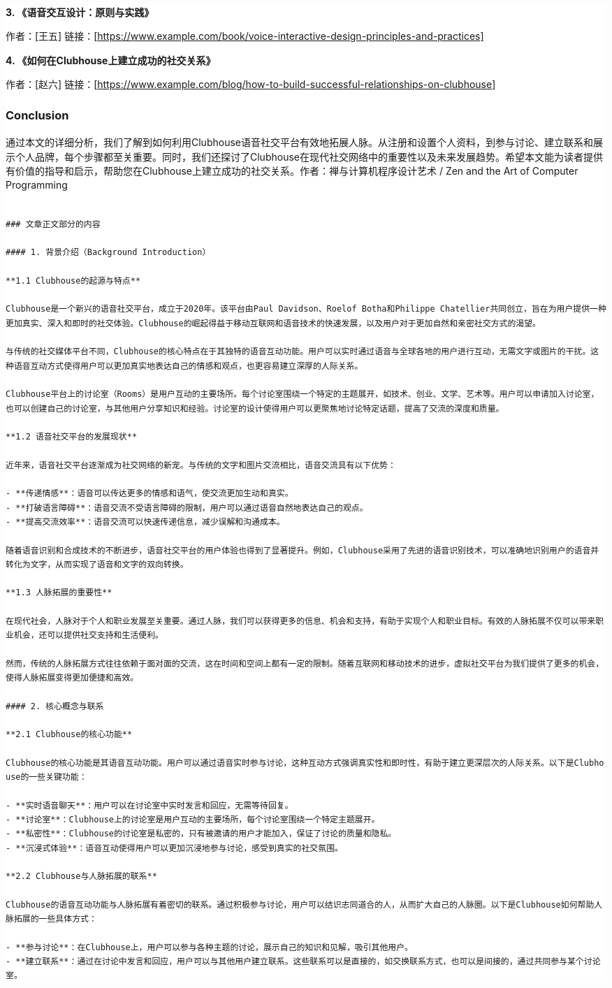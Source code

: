 **3. 《语音交互设计：原则与实践》**

作者：[王五]
链接：[https://www.example.com/book/voice-interactive-design-principles-and-practices]

**4. 《如何在Clubhouse上建立成功的社交关系》**

作者：[赵六]
链接：[https://www.example.com/blog/how-to-build-successful-relationships-on-clubhouse]

### Conclusion

通过本文的详细分析，我们了解到如何利用Clubhouse语音社交平台有效地拓展人脉。从注册和设置个人资料，到参与讨论、建立联系和展示个人品牌，每个步骤都至关重要。同时，我们还探讨了Clubhouse在现代社交网络中的重要性以及未来发展趋势。希望本文能为读者提供有价值的指导和启示，帮助您在Clubhouse上建立成功的社交关系。作者：禅与计算机程序设计艺术 / Zen and the Art of Computer Programming
```

### 文章正文部分的内容

#### 1. 背景介绍（Background Introduction）

**1.1 Clubhouse的起源与特点**

Clubhouse是一个新兴的语音社交平台，成立于2020年。该平台由Paul Davidson、Roelof Botha和Philippe Chatellier共同创立，旨在为用户提供一种更加真实、深入和即时的社交体验。Clubhouse的崛起得益于移动互联网和语音技术的快速发展，以及用户对于更加自然和亲密社交方式的渴望。

与传统的社交媒体平台不同，Clubhouse的核心特点在于其独特的语音互动功能。用户可以实时通过语音与全球各地的用户进行互动，无需文字或图片的干扰。这种语音互动方式使得用户可以更加真实地表达自己的情感和观点，也更容易建立深厚的人际关系。

Clubhouse平台上的讨论室（Rooms）是用户互动的主要场所。每个讨论室围绕一个特定的主题展开，如技术、创业、文学、艺术等。用户可以申请加入讨论室，也可以创建自己的讨论室，与其他用户分享知识和经验。讨论室的设计使得用户可以更聚焦地讨论特定话题，提高了交流的深度和质量。

**1.2 语音社交平台的发展现状**

近年来，语音社交平台逐渐成为社交网络的新宠。与传统的文字和图片交流相比，语音交流具有以下优势：

- **传递情感**：语音可以传达更多的情感和语气，使交流更加生动和真实。
- **打破语言障碍**：语音交流不受语言障碍的限制，用户可以通过语音自然地表达自己的观点。
- **提高交流效率**：语音交流可以快速传递信息，减少误解和沟通成本。

随着语音识别和合成技术的不断进步，语音社交平台的用户体验也得到了显著提升。例如，Clubhouse采用了先进的语音识别技术，可以准确地识别用户的语音并转化为文字，从而实现了语音和文字的双向转换。

**1.3 人脉拓展的重要性**

在现代社会，人脉对于个人和职业发展至关重要。通过人脉，我们可以获得更多的信息、机会和支持，有助于实现个人和职业目标。有效的人脉拓展不仅可以带来职业机会，还可以提供社交支持和生活便利。

然而，传统的人脉拓展方式往往依赖于面对面的交流，这在时间和空间上都有一定的限制。随着互联网和移动技术的进步，虚拟社交平台为我们提供了更多的机会，使得人脉拓展变得更加便捷和高效。

#### 2. 核心概念与联系

**2.1 Clubhouse的核心功能**

Clubhouse的核心功能是其语音互动功能。用户可以通过语音实时参与讨论，这种互动方式强调真实性和即时性，有助于建立更深层次的人际关系。以下是Clubhouse的一些关键功能：

- **实时语音聊天**：用户可以在讨论室中实时发言和回应，无需等待回复。
- **讨论室**：Clubhouse上的讨论室是用户互动的主要场所，每个讨论室围绕一个特定主题展开。
- **私密性**：Clubhouse的讨论室是私密的，只有被邀请的用户才能加入，保证了讨论的质量和隐私。
- **沉浸式体验**：语音互动使得用户可以更加沉浸地参与讨论，感受到真实的社交氛围。

**2.2 Clubhouse与人脉拓展的联系**

Clubhouse的语音互动功能与人脉拓展有着密切的联系。通过积极参与讨论，用户可以结识志同道合的人，从而扩大自己的人脉圈。以下是Clubhouse如何帮助人脉拓展的一些具体方式：

- **参与讨论**：在Clubhouse上，用户可以参与各种主题的讨论，展示自己的知识和见解，吸引其他用户。
- **建立联系**：通过在讨论中发言和回应，用户可以与其他用户建立联系。这些联系可以是直接的，如交换联系方式，也可以是间接的，通过共同参与某个讨论室。
```